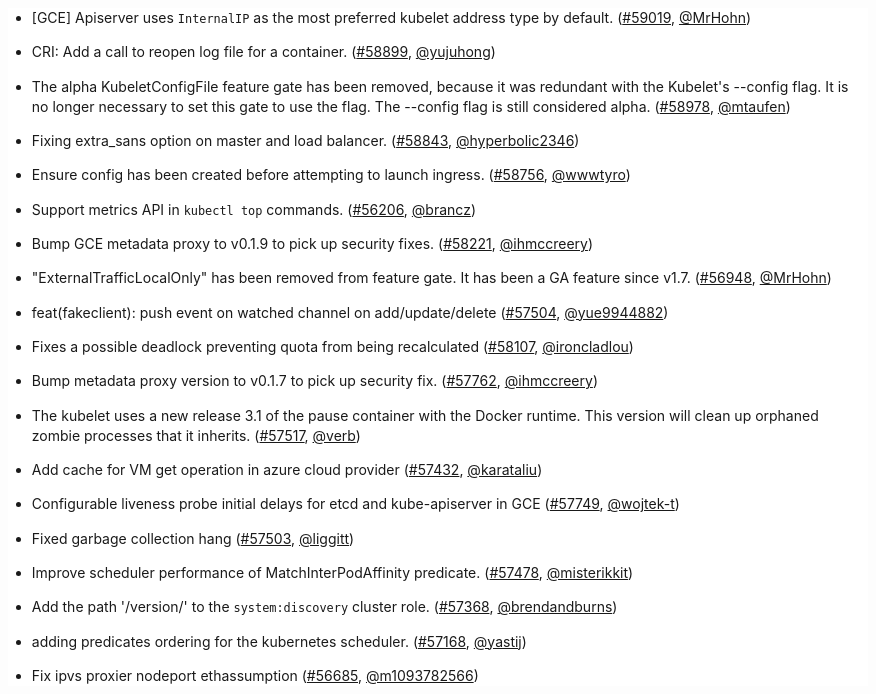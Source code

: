 * [GCE] Apiserver uses `InternalIP` as the most preferred kubelet address type by default. ([#59019](https://github.com/kubernetes/kubernetes/pull/59019), [@MrHohn](https://github.com/MrHohn))

* CRI: Add a call to reopen log file for a container.  ([#58899](https://github.com/kubernetes/kubernetes/pull/58899), [@yujuhong](https://github.com/yujuhong))

* The alpha KubeletConfigFile feature gate has been removed, because it was redundant with the Kubelet's --config flag. It is no longer necessary to set this gate to use the flag. The --config flag is still considered alpha. ([#58978](https://github.com/kubernetes/kubernetes/pull/58978), [@mtaufen](https://github.com/mtaufen))

* Fixing extra_sans option on master and load balancer. ([#58843](https://github.com/kubernetes/kubernetes/pull/58843), [@hyperbolic2346](https://github.com/hyperbolic2346))

* Ensure config has been created before attempting to launch ingress. ([#58756](https://github.com/kubernetes/kubernetes/pull/58756), [@wwwtyro](https://github.com/wwwtyro))

* Support metrics API in `kubectl top` commands. ([#56206](https://github.com/kubernetes/kubernetes/pull/56206), [@brancz](https://github.com/brancz))

* Bump GCE metadata proxy to v0.1.9 to pick up security fixes. ([#58221](https://github.com/kubernetes/kubernetes/pull/58221), [@ihmccreery](https://github.com/ihmccreery))

* "ExternalTrafficLocalOnly" has been removed from feature gate. It has been a GA feature since v1.7. ([#56948](https://github.com/kubernetes/kubernetes/pull/56948), [@MrHohn]([https://github.com/MrHohn](https://github.com/MrHohn)))

* feat(fakeclient): push event on watched channel on add/update/delete ([#57504](https://github.com/kubernetes/kubernetes/pull/57504), [@yue9944882](https://github.com/yue9944882))

* Fixes a possible deadlock preventing quota from being recalculated ([#58107](https://github.com/kubernetes/kubernetes/pull/58107), [@ironcladlou](https://github.com/ironcladlou))

* Bump metadata proxy version to v0.1.7 to pick up security fix. ([#57762](https://github.com/kubernetes/kubernetes/pull/57762), [@ihmccreery](https://github.com/ihmccreery))

* The kubelet uses a new release 3.1 of the pause container with the Docker runtime. This version will clean up orphaned zombie processes that it inherits. ([#57517](https://github.com/kubernetes/kubernetes/pull/57517), [@verb](https://github.com/verb))

* Add cache for VM get operation in azure cloud provider ([#57432](https://github.com/kubernetes/kubernetes/pull/57432), [@karataliu](https://github.com/karataliu))

* Configurable liveness probe initial delays for etcd and kube-apiserver in GCE ([#57749](https://github.com/kubernetes/kubernetes/pull/57749), [@wojtek-t](https://github.com/wojtek-t))

* Fixed garbage collection hang ([#57503](https://github.com/kubernetes/kubernetes/pull/57503), [@liggitt]([https://github.com/liggitt](https://github.com/liggitt)))

* Improve scheduler performance of MatchInterPodAffinity predicate. ([#57478](https://github.com/kubernetes/kubernetes/pull/57478), [@misterikkit](https://github.com/misterikkit))

* Add the path '/version/' to the `system:discovery` cluster role. ([#57368](https://github.com/kubernetes/kubernetes/pull/57368), [@brendandburns](https://github.com/brendandburns))

* adding predicates ordering for the kubernetes scheduler. ([#57168](https://github.com/kubernetes/kubernetes/pull/57168), [@yastij](https://github.com/yastij))

* Fix ipvs proxier nodeport ethassumption ([#56685](https://github.com/kubernetes/kubernetes/pull/56685), [@m1093782566]([https://github.com/m1093782566](https://github.com/m1093782566)))
